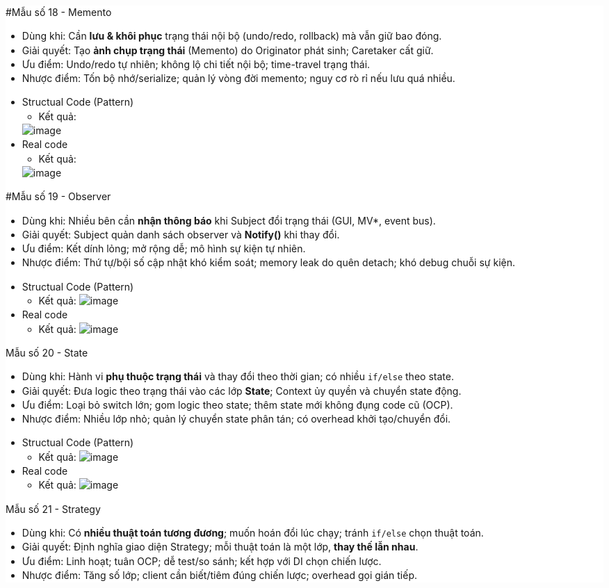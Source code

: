 #Mẫu số 18 - Memento
<span style="color:#00FFFF;"> 
- Dùng khi: Cần **lưu & khôi phục** trạng thái nội bộ (undo/redo, rollback) mà vẫn giữ bao đóng.
- Giải quyết: Tạo **ảnh chụp trạng thái** (Memento) do Originator phát sinh; Caretaker cất giữ.
- Ưu điểm: Undo/redo tự nhiên; không lộ chi tiết nội bộ; time-travel trạng thái.
- Nhược điểm: Tốn bộ nhớ/serialize; quản lý vòng đời memento; nguy cơ rò rỉ nếu lưu quá nhiều.
</span>

- Structual Code (Pattern)
  + Kết quả:
  <img width="594" height="250" alt="image" src="https://github.com/user-attachments/assets/cbce18fb-5148-481f-8dcf-4e245271cf79" />
- Real code
  + Kết quả:
  <img width="764" height="424" alt="image" src="https://github.com/user-attachments/assets/7a00658e-386c-4f50-b1c5-142d31e75681" />

#Mẫu số 19 - Observer
<span style="color:#00FFFF;"> 
- Dùng khi: Nhiều bên cần **nhận thông báo** khi Subject đổi trạng thái (GUI, MV*, event bus).
- Giải quyết: Subject quản danh sách observer và **Notify()** khi thay đổi.
- Ưu điểm: Kết dính lỏng; mở rộng dễ; mô hình sự kiện tự nhiên.
- Nhược điểm: Thứ tự/bội số cập nhật khó kiểm soát; memory leak do quên detach; khó debug chuỗi sự kiện.
</span>

- Structual Code (Pattern)
  + Kết quả:
    <img width="488" height="187" alt="image" src="https://github.com/user-attachments/assets/c7e40ffb-74de-4b80-b0d5-eba5dd407ee0" />
- Real code
  + Kết quả:
    <img width="662" height="181" alt="image" src="https://github.com/user-attachments/assets/df98175e-6c84-491f-9c1d-c89cc3c4b131" />

Mẫu số 20 - State
<span style="color:#00FFFF;"> 
- Dùng khi: Hành vi **phụ thuộc trạng thái** và thay đổi theo thời gian; có nhiều `if/else` theo state.
- Giải quyết: Đưa logic theo trạng thái vào các lớp **State**; Context ủy quyền và chuyển state động.
- Ưu điểm: Loại bỏ switch lớn; gom logic theo state; thêm state mới không đụng code cũ (OCP).
- Nhược điểm: Nhiều lớp nhỏ; quản lý chuyển state phân tán; có overhead khởi tạo/chuyển đổi.
</span>

- Structual Code (Pattern)
  + Kết quả:
    <img width="553" height="214" alt="image" src="https://github.com/user-attachments/assets/497bd75f-1641-4208-98d7-2697732d096b" />
- Real code
  + Kết quả:
    <img width="551" height="217" alt="image" src="https://github.com/user-attachments/assets/61dee67d-dfb0-40ae-a9bc-fef2a5f57322" />

Mẫu số 21 - Strategy
<span style="color:#00FFFF;"> 
- Dùng khi: Có **nhiều thuật toán tương đương**; muốn hoán đổi lúc chạy; tránh `if/else` chọn thuật toán.
- Giải quyết: Định nghĩa giao diện Strategy; mỗi thuật toán là một lớp, **thay thế lẫn nhau**.
- Ưu điểm: Linh hoạt; tuân OCP; dễ test/so sánh; kết hợp với DI chọn chiến lược.
- Nhược điểm: Tăng số lớp; client cần biết/tiêm đúng chiến lược; overhead gọi gián tiếp.
</span>
